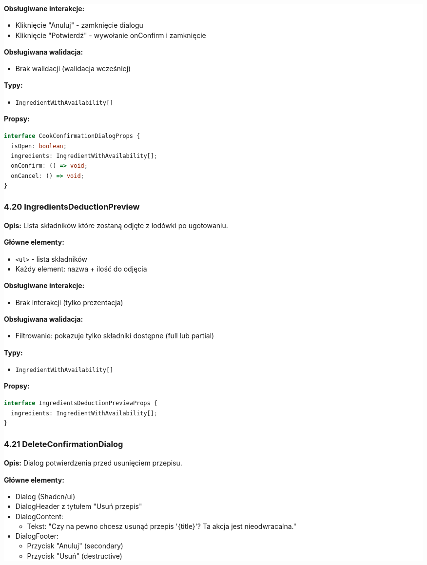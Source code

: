 **Obsługiwane interakcje:**
- Kliknięcie "Anuluj" - zamknięcie dialogu
- Kliknięcie "Potwierdź" - wywołanie onConfirm i zamknięcie

**Obsługiwana walidacja:**
- Brak walidacji (walidacja wcześniej)

**Typy:**
- `IngredientWithAvailability[]`

**Propsy:**
```typescript
interface CookConfirmationDialogProps {
  isOpen: boolean;
  ingredients: IngredientWithAvailability[];
  onConfirm: () => void;
  onCancel: () => void;
}
```

### 4.20 IngredientsDeductionPreview

**Opis:** Lista składników które zostaną odjęte z lodówki po ugotowaniu.

**Główne elementy:**
- `<ul>` - lista składników
- Każdy element: nazwa + ilość do odjęcia

**Obsługiwane interakcje:**
- Brak interakcji (tylko prezentacja)

**Obsługiwana walidacja:**
- Filtrowanie: pokazuje tylko składniki dostępne (full lub partial)

**Typy:**
- `IngredientWithAvailability[]`

**Propsy:**
```typescript
interface IngredientsDeductionPreviewProps {
  ingredients: IngredientWithAvailability[];
}
```

### 4.21 DeleteConfirmationDialog

**Opis:** Dialog potwierdzenia przed usunięciem przepisu.

**Główne elementy:**
- Dialog (Shadcn/ui)
- DialogHeader z tytułem "Usuń przepis"
- DialogContent:
  - Tekst: "Czy na pewno chcesz usunąć przepis '{title}'? Ta akcja jest nieodwracalna."
- DialogFooter:
  - Przycisk "Anuluj" (secondary)
  - Przycisk "Usuń" (destructive)
